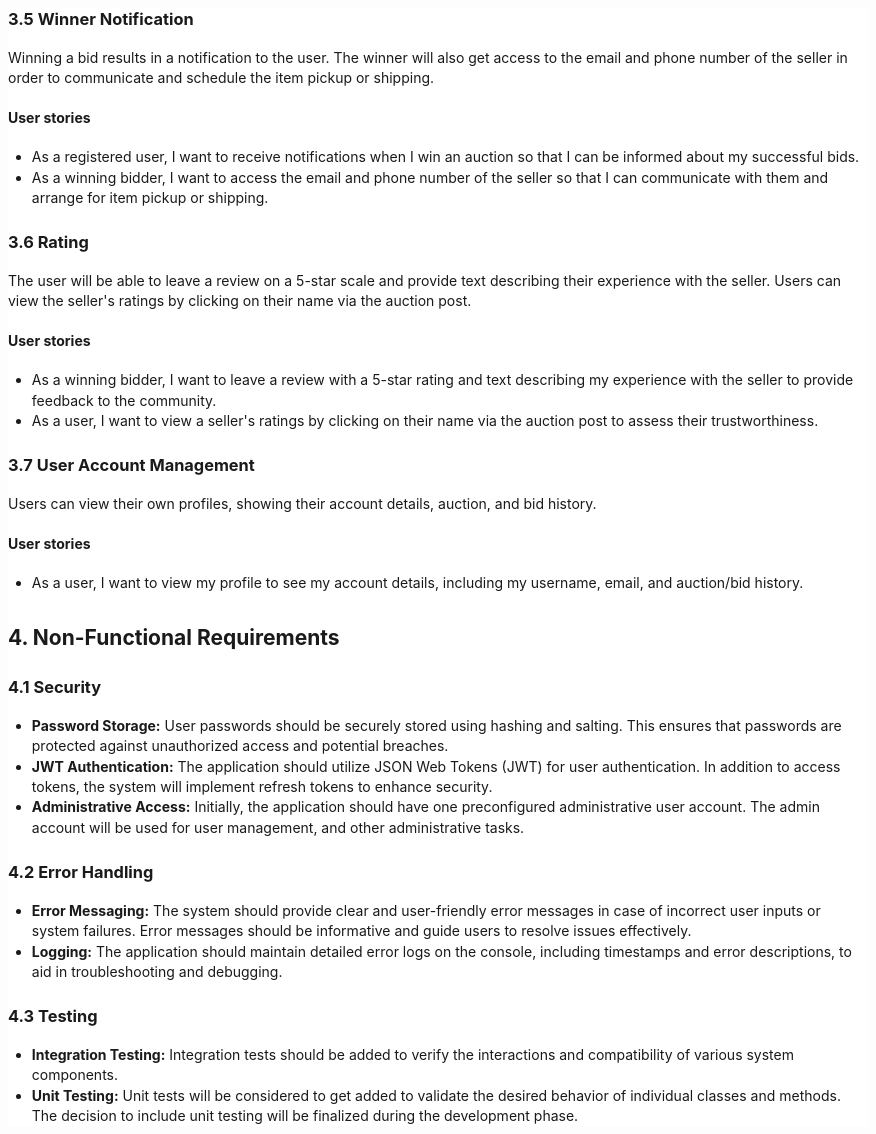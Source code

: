 
### 3.5 Winner Notification

Winning a bid results in a notification to the user. The winner will also get access to the email and phone number of the seller in order to communicate and schedule the item pickup or shipping.

#### User stories
- As a registered user, I want to receive notifications when I win an auction so that I can be informed about my successful bids.
- As a winning bidder, I want to access the email and phone number of the seller so that I can communicate with them and arrange for item pickup or shipping.

### 3.6 Rating
The user will be able to leave a review on a 5-star scale and provide text describing their experience with the seller. Users can view the seller's ratings by clicking on their name via the auction post.

#### User stories
- As a winning bidder, I want to leave a review with a 5-star rating and text describing my experience with the seller to provide feedback to the community.
- As a user, I want to view a seller's ratings by clicking on their name via the auction post to assess their trustworthiness.


### 3.7 User Account Management

Users can view their own profiles, showing their account details, auction, and bid history.

#### User stories
- As a user, I want to view my profile to see my account details, including my username, email, and auction/bid history.


## 4. Non-Functional Requirements

### 4.1 Security
- **Password Storage:** User passwords should be securely stored using hashing and salting. This ensures that passwords are protected against unauthorized access and potential breaches.
- **JWT Authentication:** The application should utilize JSON Web Tokens (JWT) for user authentication. In addition to access tokens, the system will implement refresh tokens to enhance security.
- **Administrative Access:** Initially, the application should have one preconfigured administrative user account. The admin account will be used for user management, and other administrative tasks.

### 4.2 Error Handling
- **Error Messaging:** The system should provide clear and user-friendly error messages in case of incorrect user inputs or system failures. Error messages should be informative and guide users to resolve issues effectively.
- **Logging:** The application should maintain detailed error logs on the console, including timestamps and error descriptions, to aid in troubleshooting and debugging.

### 4.3 Testing
- **Integration Testing:** Integration tests should be added to verify the interactions and compatibility of various system components.
- **Unit Testing:** Unit tests will be considered to get added to validate the desired behavior of individual classes and methods. The decision to include unit testing will be finalized during the development phase.
